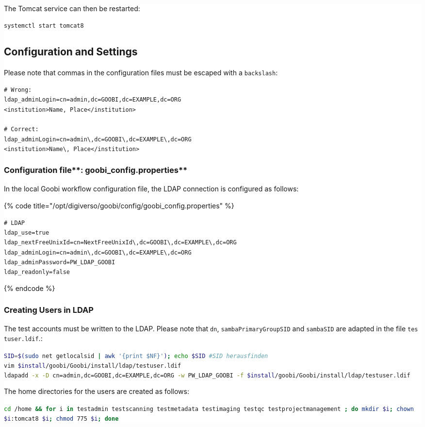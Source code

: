 ‌The Tomcat service can then be restarted:

```bash
systemctl start tomcat8
```

## Configuration and Settings <a id="goobi-einstellungen"></a>

Please note that commas in the configuration files must be escaped with a `backslash`:

```text
# Wrong:
ldap_adminLogin=cn=admin,dc=GOOBI,dc=EXAMPLE,dc=ORG
<institution>Name, Place</institution>

# Correct:
ldap_adminLogin=cn=admin\,dc=GOOBI\,dc=EXAMPLE\,dc=ORG
<institution>Name\, Place</institution>
```

### Configuration file**: goobi\_config.properties** <a id="goobi_config-properties"></a>

‌In the local Goobi workflow configuration file, the LDAP connection is configured as follows:

{% code title="/opt/digiverso/goobi/config/goobi\_config.properties" %}
```text
# LDAP
ldap_use=true
ldap_nextFreeUnixId=cn=NextFreeUnixId\,dc=GOOBI\,dc=EXAMPLE\,dc=ORG
ldap_adminLogin=cn=admin\,dc=GOOBI\,dc=EXAMPLE\,dc=ORG
ldap_adminPassword=PW_LDAP_GOOBI
ldap_readonly=false 
```
{% endcode %}

### Creating Users in LDAP <a id="benutzer-ins-ldap-schreiben-und-intrandasupport-account-anlegen"></a>

The test accounts must be written to the LDAP. Please note that `dn`, `sambaPrimaryGroupSID` and `sambaSID` are adapted in the file `testuser.ldif`.:

```bash
SID=$(sudo net getlocalsid | awk '{print $NF}'); echo $SID #SID herausfinden
vim $install/goobi/Goobi/install/ldap/testuser.ldif
ldapadd -x -D cn=admin,dc=GOOBI,dc=EXAMPLE,dc=ORG -w PW_LDAP_GOOBI -f $install/goobi/Goobi/install/ldap/testuser.ldif
```

The home directories for the users are created as follows:

```bash
cd /home && for i in testadmin testscanning testmetadata testimaging testqc testprojectmanagement ; do mkdir $i; chown $i:tomcat8 $i; chmod 775 $i; done
```

